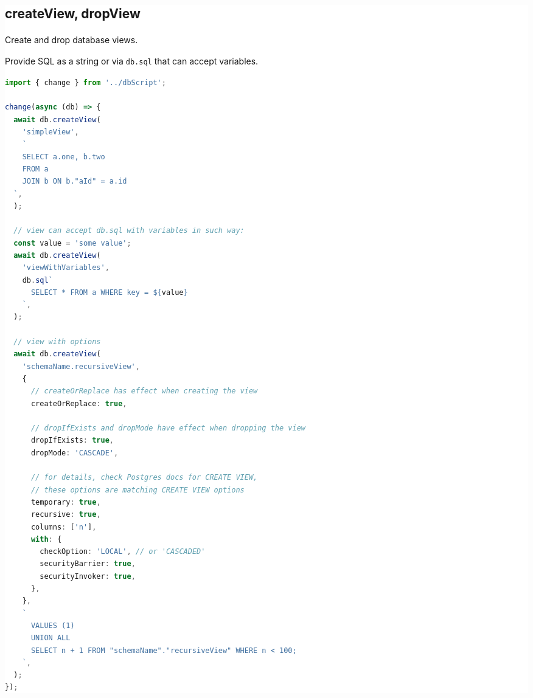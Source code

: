## createView, dropView

[//]: # 'has JSDoc'

Create and drop database views.

Provide SQL as a string or via `db.sql` that can accept variables.

```ts
import { change } from '../dbScript';

change(async (db) => {
  await db.createView(
    'simpleView',
    `
    SELECT a.one, b.two
    FROM a
    JOIN b ON b."aId" = a.id
  `,
  );

  // view can accept db.sql with variables in such way:
  const value = 'some value';
  await db.createView(
    'viewWithVariables',
    db.sql`
      SELECT * FROM a WHERE key = ${value}
    `,
  );

  // view with options
  await db.createView(
    'schemaName.recursiveView',
    {
      // createOrReplace has effect when creating the view
      createOrReplace: true,

      // dropIfExists and dropMode have effect when dropping the view
      dropIfExists: true,
      dropMode: 'CASCADE',

      // for details, check Postgres docs for CREATE VIEW,
      // these options are matching CREATE VIEW options
      temporary: true,
      recursive: true,
      columns: ['n'],
      with: {
        checkOption: 'LOCAL', // or 'CASCADED'
        securityBarrier: true,
        securityInvoker: true,
      },
    },
    `
      VALUES (1)
      UNION ALL
      SELECT n + 1 FROM "schemaName"."recursiveView" WHERE n < 100;
    `,
  );
});
```
